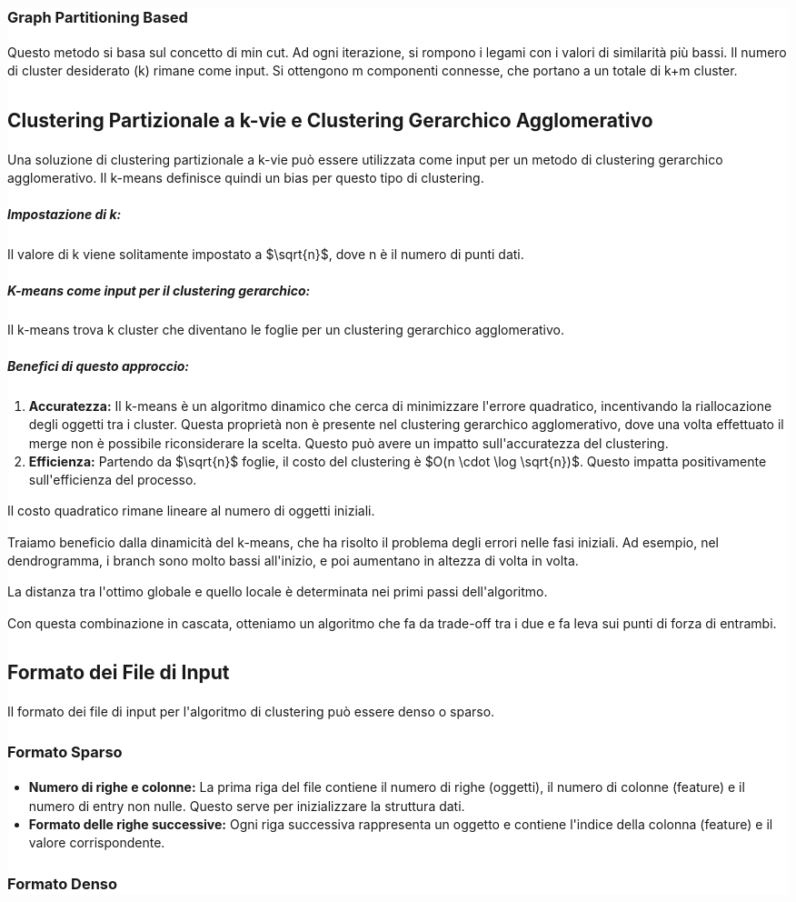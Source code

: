### Graph Partitioning Based

Questo metodo si basa sul concetto di min cut. Ad ogni iterazione, si rompono i legami con i valori di similarità più bassi. Il numero di cluster desiderato (k) rimane come input. Si ottengono m componenti connesse, che portano a un totale di k+m cluster. 

## Clustering Partizionale a k-vie e Clustering Gerarchico Agglomerativo

Una soluzione di clustering partizionale a k-vie può essere utilizzata come input per un metodo di clustering gerarchico agglomerativo. Il k-means definisce quindi un bias per questo tipo di clustering.

##### Impostazione di k:

Il valore di k viene solitamente impostato a $\sqrt{n}$, dove n è il numero di punti dati.

##### K-means come input per il clustering gerarchico:

Il k-means trova k cluster che diventano le foglie per un clustering gerarchico agglomerativo.

##### Benefici di questo approccio:

1. **Accuratezza:** Il k-means è un algoritmo dinamico che cerca di minimizzare l'errore quadratico, incentivando la riallocazione degli oggetti tra i cluster. Questa proprietà non è presente nel clustering gerarchico agglomerativo, dove una volta effettuato il merge non è possibile riconsiderare la scelta. Questo può avere un impatto sull'accuratezza del clustering.
2. **Efficienza:** Partendo da $\sqrt{n}$ foglie, il costo del clustering è $O(n \cdot \log \sqrt{n})$. Questo impatta positivamente sull'efficienza del processo. 

Il costo quadratico rimane lineare al numero di oggetti iniziali.

Traiamo beneficio dalla dinamicità del k-means, che ha risolto il problema degli errori nelle fasi iniziali. Ad esempio, nel dendrogramma, i branch sono molto bassi all'inizio, e poi aumentano in altezza di volta in volta.

La distanza tra l'ottimo globale e quello locale è determinata nei primi passi dell'algoritmo.

Con questa combinazione in cascata, otteniamo un algoritmo che fa da trade-off tra i due e fa leva sui punti di forza di entrambi. 

## Formato dei File di Input

Il formato dei file di input per l'algoritmo di clustering può essere denso o sparso.

### Formato Sparso

* **Numero di righe e colonne:** La prima riga del file contiene il numero di righe (oggetti), il numero di colonne (feature) e il numero di entry non nulle. Questo serve per inizializzare la struttura dati.
* **Formato delle righe successive:** Ogni riga successiva rappresenta un oggetto e contiene l'indice della colonna (feature) e il valore corrispondente.

### Formato Denso
